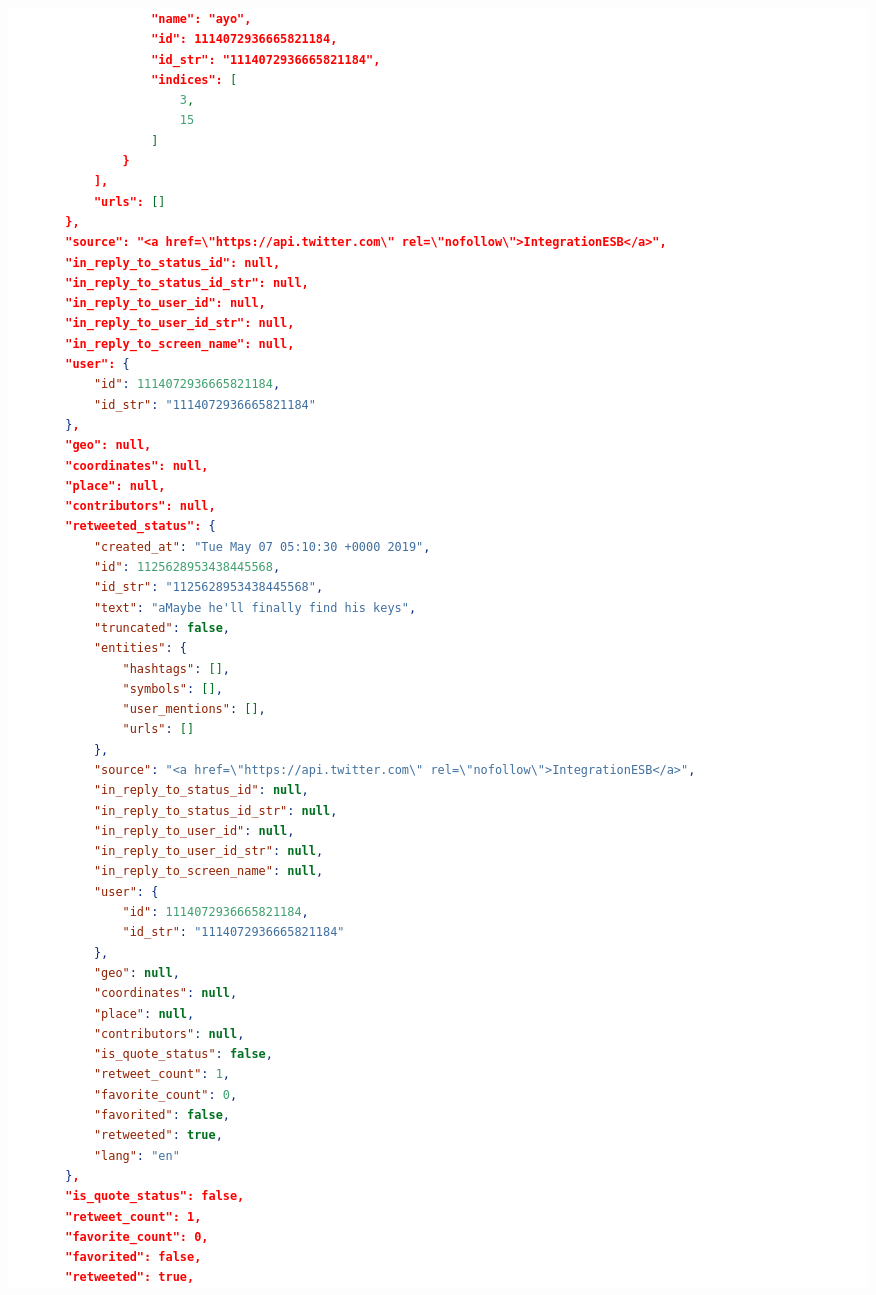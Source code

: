 ```json
                    "name": "ayo",
                    "id": 1114072936665821184,
                    "id_str": "1114072936665821184",
                    "indices": [
                        3,
                        15
                    ]
                }
            ],
            "urls": []
        },
        "source": "<a href=\"https://api.twitter.com\" rel=\"nofollow\">IntegrationESB</a>",
        "in_reply_to_status_id": null,
        "in_reply_to_status_id_str": null,
        "in_reply_to_user_id": null,
        "in_reply_to_user_id_str": null,
        "in_reply_to_screen_name": null,
        "user": {
            "id": 1114072936665821184,
            "id_str": "1114072936665821184"
        },
        "geo": null,
        "coordinates": null,
        "place": null,
        "contributors": null,
        "retweeted_status": {
            "created_at": "Tue May 07 05:10:30 +0000 2019",
            "id": 1125628953438445568,
            "id_str": "1125628953438445568",
            "text": "aMaybe he'll finally find his keys",
            "truncated": false,
            "entities": {
                "hashtags": [],
                "symbols": [],
                "user_mentions": [],
                "urls": []
            },
            "source": "<a href=\"https://api.twitter.com\" rel=\"nofollow\">IntegrationESB</a>",
            "in_reply_to_status_id": null,
            "in_reply_to_status_id_str": null,
            "in_reply_to_user_id": null,
            "in_reply_to_user_id_str": null,
            "in_reply_to_screen_name": null,
            "user": {
                "id": 1114072936665821184,
                "id_str": "1114072936665821184"
            },
            "geo": null,
            "coordinates": null,
            "place": null,
            "contributors": null,
            "is_quote_status": false,
            "retweet_count": 1,
            "favorite_count": 0,
            "favorited": false,
            "retweeted": true,
            "lang": "en"
        },
        "is_quote_status": false,
        "retweet_count": 1,
        "favorite_count": 0,
        "favorited": false,
        "retweeted": true,
```